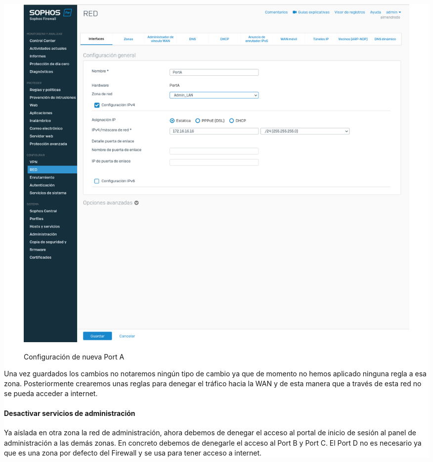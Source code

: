 
<figure><img src="../../../.gitbook/assets/image (8) (1).png" alt=""><figcaption><p>Configuración de nueva Port A</p></figcaption></figure>



Una vez guardados los cambios no notaremos ningún tipo de cambio ya que de momento no hemos aplicado ninguna regla a esa zona. Posteriormente crearemos unas reglas para denegar el tráfico hacia la WAN y de esta manera que a través de esta red no se pueda acceder a internet.



#### Desactivar servicios de administración <a href="#toc159426313" id="toc159426313"></a>

Ya aislada en otra zona la red de administración, ahora debemos de denegar el acceso al portal de inicio de sesión al panel de administración a las demás zonas. En concreto debemos de denegarle el acceso al Port B y Port C. El Port D no es necesario ya que es una zona por defecto del Firewall y se usa para tener acceso a internet.
